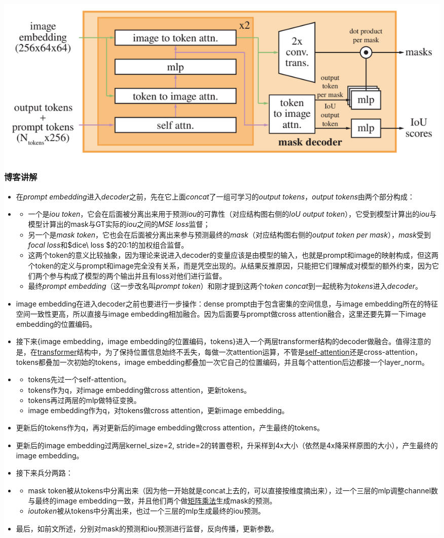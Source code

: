 ![image-20240910112121231](images/image-20240910112121231.png)

### 博客讲解

- 在$prompt\ embedding$进入$decoder$之前，先在它上面$concat$了一组可学习的$output\ tokens，output\ tokens$由两个部分构成：

- - 一个是$iou\ token$，它会在后面被分离出来用于预测$iou$的可靠性（对应结构图右侧的$IoU\ output\ token$），它受到模型计算出的$iou$与模型计算出的mask与GT实际的$iou$之间的$MSE\ loss$监督；
  - 另一个是$mask\ token$，它也会在后面被分离出来参与预测最终的$mask$（对应结构图右侧的$output\ token\ per\ mask$），$mask$受到$focal\ loss$和$dice\ loss $的20:1的加权组合监督。
  - 这两个token的意义比较抽象，因为理论来说进入decoder的变量应该是由模型的输入，也就是prompt和image的映射构成，但这两个token的定义与prompt和image完全没有关系，而是凭空出现的。从结果反推原因，只能把它们理解成对模型的额外约束，因为它们两个参与构成了模型的两个输出并且有loss对他们进行监督。
  - 最终$prompt\ embedding$（这一步改名叫$prompt\ token$）和刚才提到这两个$token\ concat$到一起统称为$tokens$进入$decoder$。

- image embedding在进入decoder之前也要进行一步操作：dense prompt由于包含密集的空间信息，与image embedding所在的特征空间一致性更高，所以直接与image embedding相加融合。因为后面要与prompt做cross attention融合，这里还要先算一下image embedding的位置编码。

- 接下来{image embedding，image embedding的位置编码，tokens}进入一个两层transformer结构的decoder做融合。值得注意的是，在[transformer](https://zhida.zhihu.com/search?q=transformer&zhida_source=entity&is_preview=1)结构中，为了保持位置信息始终不丢失，每做一次attention运算，不管是[self-attention](https://zhida.zhihu.com/search?q=self-attention&zhida_source=entity&is_preview=1)还是cross-attention，tokens都叠加一次初始的tokens，image embedding都叠加一次它自己的位置编码，并且每个attention后边都接一个layer_norm。

- - tokens先过一个self-attention。
  - tokens作为q，对image embedding做cross attention，更新tokens。
  - tokens再过两层的mlp做特征变换。
  - image embedding作为q，对tokens做cross attention，更新image embedding。

- 更新后的tokens作为q，再对更新后的image embedding做cross attention，产生最终的tokens。

- 更新后的image embedding过两层kernel_size=2, stride=2的转置卷积，升采样到4x大小（依然是4x降采样原图的大小），产生最终的image embedding。

- 接下来兵分两路：

- - mask token被从tokens中分离出来（因为他一开始就是concat上去的，可以直接按维度摘出来），过一个三层的mlp调整channel数与最终的image embedding一致，并且他们两个做[矩阵乘法](https://zhida.zhihu.com/search?q=矩阵乘法&zhida_source=entity&is_preview=1)生成mask的预测。
  - $iou token$被从tokens中分离出来，也过一个三层的mlp生成最终的iou预测。

- 最后，如前文所述，分别对mask的预测和iou预测进行监督，反向传播，更新参数。
